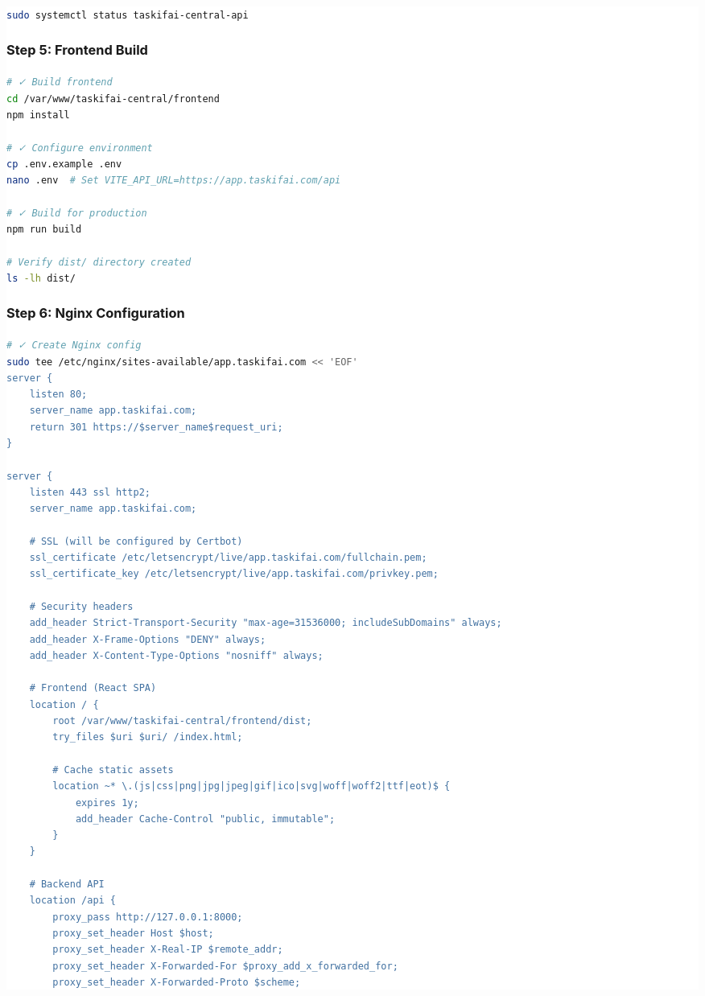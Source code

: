 ```bash
sudo systemctl status taskifai-central-api
```

### Step 5: Frontend Build

```bash
# ✓ Build frontend
cd /var/www/taskifai-central/frontend
npm install

# ✓ Configure environment
cp .env.example .env
nano .env  # Set VITE_API_URL=https://app.taskifai.com/api

# ✓ Build for production
npm run build

# Verify dist/ directory created
ls -lh dist/
```

### Step 6: Nginx Configuration

```bash
# ✓ Create Nginx config
sudo tee /etc/nginx/sites-available/app.taskifai.com << 'EOF'
server {
    listen 80;
    server_name app.taskifai.com;
    return 301 https://$server_name$request_uri;
}

server {
    listen 443 ssl http2;
    server_name app.taskifai.com;

    # SSL (will be configured by Certbot)
    ssl_certificate /etc/letsencrypt/live/app.taskifai.com/fullchain.pem;
    ssl_certificate_key /etc/letsencrypt/live/app.taskifai.com/privkey.pem;

    # Security headers
    add_header Strict-Transport-Security "max-age=31536000; includeSubDomains" always;
    add_header X-Frame-Options "DENY" always;
    add_header X-Content-Type-Options "nosniff" always;

    # Frontend (React SPA)
    location / {
        root /var/www/taskifai-central/frontend/dist;
        try_files $uri $uri/ /index.html;

        # Cache static assets
        location ~* \.(js|css|png|jpg|jpeg|gif|ico|svg|woff|woff2|ttf|eot)$ {
            expires 1y;
            add_header Cache-Control "public, immutable";
        }
    }

    # Backend API
    location /api {
        proxy_pass http://127.0.0.1:8000;
        proxy_set_header Host $host;
        proxy_set_header X-Real-IP $remote_addr;
        proxy_set_header X-Forwarded-For $proxy_add_x_forwarded_for;
        proxy_set_header X-Forwarded-Proto $scheme;
```